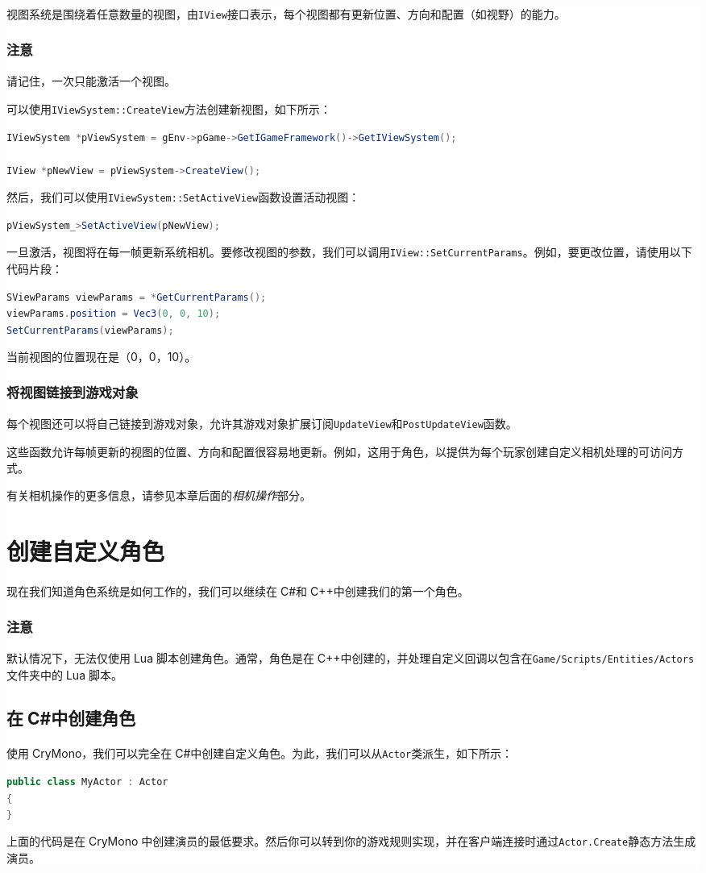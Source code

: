 视图系统是围绕着任意数量的视图，由`IView`接口表示，每个视图都有更新位置、方向和配置（如视野）的能力。

### 注意

请记住，一次只能激活一个视图。

可以使用`IViewSystem::CreateView`方法创建新视图，如下所示：

```cs
IViewSystem *pViewSystem = gEnv->pGame->GetIGameFramework()->GetIViewSystem();

IView *pNewView = pViewSystem->CreateView();
```

然后，我们可以使用`IViewSystem::SetActiveView`函数设置活动视图：

```cs
pViewSystem_>SetActiveView(pNewView);
```

一旦激活，视图将在每一帧更新系统相机。要修改视图的参数，我们可以调用`IView::SetCurrentParams`。例如，要更改位置，请使用以下代码片段：

```cs
SViewParams viewParams = *GetCurrentParams();
viewParams.position = Vec3(0, 0, 10);
SetCurrentParams(viewParams);
```

当前视图的位置现在是（0，0，10）。

### 将视图链接到游戏对象

每个视图还可以将自己链接到游戏对象，允许其游戏对象扩展订阅`UpdateView`和`PostUpdateView`函数。

这些函数允许每帧更新的视图的位置、方向和配置很容易地更新。例如，这用于角色，以提供为每个玩家创建自定义相机处理的可访问方式。

有关相机操作的更多信息，请参见本章后面的*相机操作*部分。

# 创建自定义角色

现在我们知道角色系统是如何工作的，我们可以继续在 C#和 C++中创建我们的第一个角色。

### 注意

默认情况下，无法仅使用 Lua 脚本创建角色。通常，角色是在 C++中创建的，并处理自定义回调以包含在`Game/Scripts/Entities/Actors`文件夹中的 Lua 脚本。

## 在 C#中创建角色

使用 CryMono，我们可以完全在 C#中创建自定义角色。为此，我们可以从`Actor`类派生，如下所示：

```cs
public class MyActor : Actor
{
}
```

上面的代码是在 CryMono 中创建演员的最低要求。然后你可以转到你的游戏规则实现，并在客户端连接时通过`Actor.Create`静态方法生成演员。

